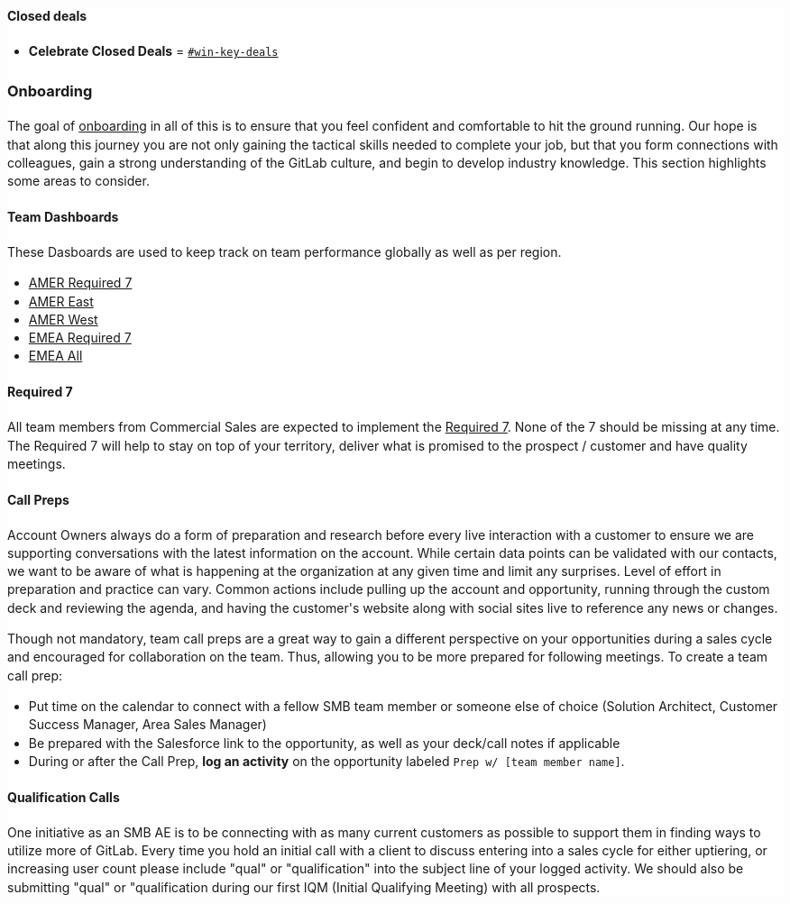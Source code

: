 #### Closed deals

- **Celebrate Closed Deals** = [`#win-key-deals`](https://app.slack.com/client/T02592416/CGWPJQJ07)

### Onboarding

The goal of [onboarding](/handbook/sales/commercial/enablement) in all of this is to ensure that you feel confident and comfortable to hit the ground running. Our hope is that along this journey you are not only gaining the tactical skills needed to complete your job, but that you form connections with colleagues, gain a strong understanding of the GitLab culture, and begin to develop industry knowledge. This section highlights some areas to consider.

#### Team Dashboards

These Dasboards are used to keep track on team performance globally as well as per region.

- [AMER Required 7](https://gitlab.my.salesforce.com/01Z4M000000oXCS)
- [AMER East](https://gitlab.my.salesforce.com/01Z4M000000oYNK)
- [AMER West](https://gitlab.my.salesforce.com/01Z4M000000oYLE)
- [EMEA Required 7](https://gitlab.my.salesforce.com/01Z4M000000xe1W)
- [EMEA All](https://gitlab.my.salesforce.com/01Z4M000000xe38)

#### Required 7

All team members from Commercial Sales are expected to implement the [Required 7](/handbook/sales/commercial/#required-7). None of the 7 should be missing at any time. The Required 7 will help to stay on top of your territory, deliver what is promised to the prospect / customer and have quality meetings.

#### Call Preps

Account Owners always do a form of preparation and research before every live interaction with a customer to ensure we are supporting conversations with the latest information on the account. While certain data points can be validated with our contacts, we want to be aware of what is happening at the organization at any given time and limit any surprises. Level of effort in preparation and practice can vary. Common actions include pulling up the account and opportunity, running through the custom deck and reviewing the agenda, and having the customer's website along with social sites live to reference any news or changes.

Though not mandatory, team call preps are a great way to gain a different perspective on your opportunities during a sales cycle and encouraged for collaboration on the team. Thus, allowing you to be more prepared for following meetings. To create a team call prep:

- Put time on the calendar to connect with a fellow SMB team member or someone else of choice (Solution Architect, Customer Success Manager, Area Sales Manager)
- Be prepared with the Salesforce link to the opportunity, as well as your deck/call notes if applicable
- During or after the Call Prep, **log an activity** on the opportunity labeled `Prep w/ [team member name]`.

#### Qualification Calls

One initiative as an SMB AE is to be connecting with as many current customers as possible to support them in finding ways to utilize more of GitLab. Every time you hold an initial call with a client to discuss entering into a sales cycle for either uptiering, or increasing user count please include "qual" or "qualification" into the subject line of your logged activity. We should also be submitting "qual" or "qualification during our first IQM (Initial Qualifying Meeting) with all prospects.
